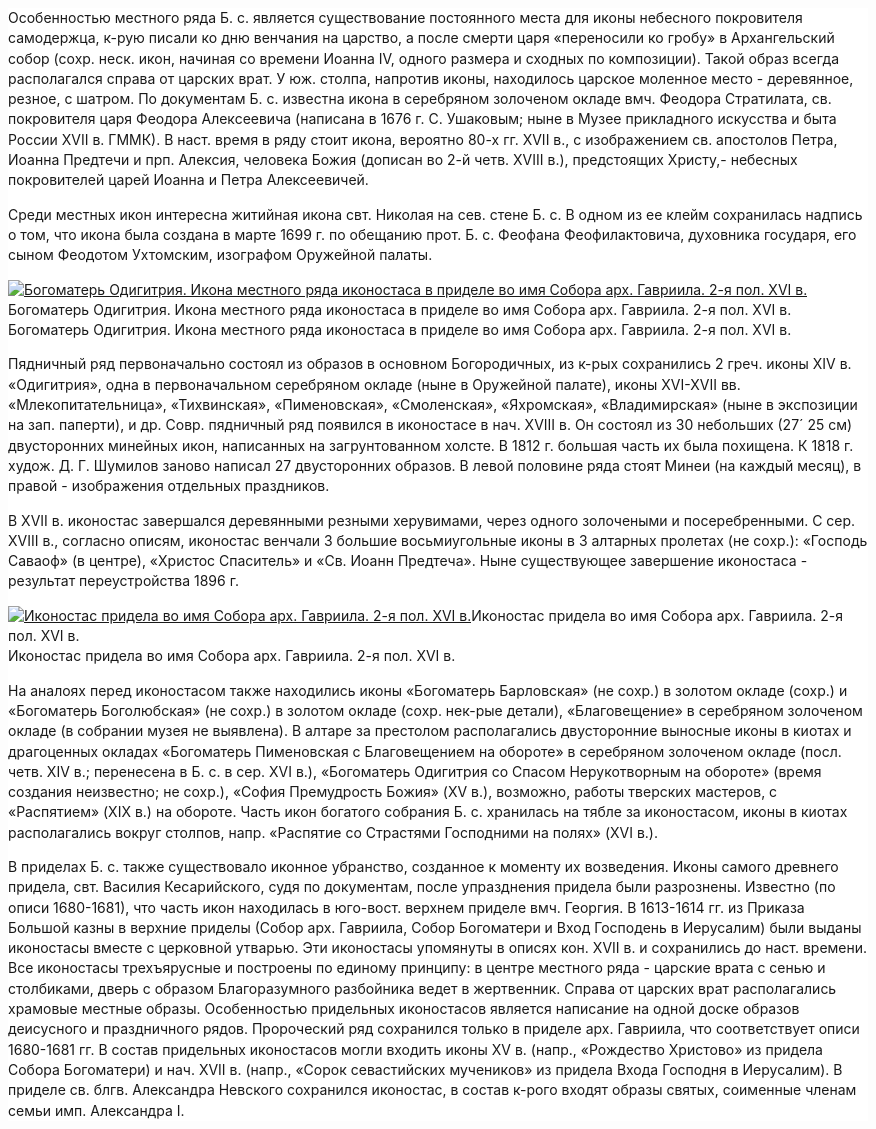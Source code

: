 Особенностью местного ряда Б. с. является существование постоянного места для иконы небесного покровителя самодержца, к-рую писали ко дню венчания на царство, а после смерти царя «переносили ко гробу» в Архангельский собор (сохр. неск. икон, начиная со времени Иоанна IV, одного размера и сходных по композиции). Такой образ всегда располагался справа от царских врат. У юж. столпа, напротив иконы, находилось царское моленное место - деревянное, резное, с шатром. По документам Б. с. известна икона в серебряном золоченом окладе вмч. Феодора Стратилата, св. покровителя царя Феодора Алексеевича (написана в 1676 г. С. Ушаковым; ныне в Музее прикладного искусства и быта России XVII в. ГММК). В наст. время в ряду стоит икона, вероятно 80-х гг. XVII в., с изображением св. апостолов Петра, Иоанна Предтечи и прп. Алексия, человека Божия (дописан во 2-й четв. XVIII в.), предстоящих Христу,- небесных покровителей царей Иоанна и Петра Алексеевичей.

Среди местных икон интересна житийная икона свт. Николая на сев. стене Б. с. В одном из ее клейм сохранилась надпись о том, что икона была создана в марте 1699 г. по обещанию прот. Б. с. Феофана Феофилактовича, духовника государя, его сыном Феодотом Ухтомским, изографом Оружейной палаты.

[![Богоматерь Одигитрия. Икона местного ряда иконостаса в приделе во имя Собора арх. Гавриила. 2-я пол. XVI в.](https://pravenc.ru/data/720/456/1234/1i200.jpg "Кликните для увеличения картинки")](https://pravenc.ru/data/720/456/1234/1i400.jpg)Богоматерь Одигитрия. Икона местного ряда иконостаса в приделе во имя Собора арх. Гавриила. 2-я пол. XVI в.  
Богоматерь Одигитрия. Икона местного ряда иконостаса в приделе во имя Собора арх. Гавриила. 2-я пол. XVI в.

Пядничный ряд первоначально состоял из образов в основном Богородичных, из к-рых сохранились 2 греч. иконы XIV в. «Одигитрия», одна в первоначальном серебряном окладе (ныне в Оружейной палате), иконы XVI-XVII вв. «Млекопитательница», «Тихвинская», «Пименовская», «Смоленская», «Яхромская», «Владимирская» (ныне в экспозиции на зап. паперти), и др. Совр. пядничный ряд появился в иконостасе в нач. XVIII в. Он состоял из 30 небольших (27´
25 см) двусторонних минейных икон, написанных на загрунтованном холсте. В 1812 г. большая часть их была похищена. К 1818 г. худож. Д. Г. Шумилов заново написал 27 двусторонних образов. В левой половине ряда стоят Минеи (на каждый месяц), в правой - изображения отдельных праздников.

В XVII в. иконостас завершался деревянными резными херувимами, через одного золочеными и посеребренными. С сер. XVIII в., согласно описям, иконостас венчали 3 большие восьмиугольные иконы в 3 алтарных пролетах (не сохр.): «Господь Саваоф» (в центре), «Христос Спаситель» и «Св. Иоанн Предтеча». Ныне существующее завершение иконостаса - результат переустройства 1896 г.

[![Иконостас придела во имя Собора арх. Гавриила. 2-я пол. XVI в.](https://pravenc.ru/data/697/456/1234/1i200.jpg "Кликните для увеличения картинки")](https://pravenc.ru/data/697/456/1234/1i400.jpg)Иконостас придела во имя Собора арх. Гавриила. 2-я пол. XVI в.  
Иконостас придела во имя Собора арх. Гавриила. 2-я пол. XVI в.

На аналоях перед иконостасом также находились иконы «Богоматерь Барловская» (не сохр.) в золотом окладе (сохр.) и «Богоматерь Боголюбская» (не сохр.) в золотом окладе (сохр. нек-рые детали), «Благовещение» в серебряном золоченом окладе (в собрании музея не выявлена). В алтаре за престолом располагались двусторонние выносные иконы в киотах и драгоценных окладах «Богоматерь Пименовская с Благовещением на обороте» в серебряном золоченом окладе (посл. четв. XIV в.; перенесена в Б. с. в сер. XVI в.), «Богоматерь Одигитрия со Спасом Нерукотворным на обороте» (время создания неизвестно; не сохр.), «София Премудрость Божия» (XV в.), возможно, работы тверских мастеров, с «Распятием» (XIX в.) на обороте. Часть икон богатого собрания Б. с. хранилась на тябле за иконостасом, иконы в киотах располагались вокруг столпов, напр. «Распятие со Страстями Господними на полях» (XVI в.).

В приделах Б. с. также существовало иконное убранство, созданное к моменту их возведения. Иконы самого древнего придела, свт. Василия Кесарийского, судя по документам, после упразднения придела были разрознены. Известно (по описи 1680-1681), что часть икон находилась в юго-вост. верхнем приделе вмч. Георгия. В 1613-1614 гг. из Приказа Большой казны в верхние приделы (Собор арх. Гавриила, Собор Богоматери и Вход Господень в Иерусалим) были выданы иконостасы вместе с церковной утварью. Эти иконостасы упомянуты в описях кон. XVII в. и сохранились до наст. времени. Все иконостасы трехъярусные и построены по единому принципу: в центре местного ряда - царские врата с сенью и столбиками, дверь с образом Благоразумного разбойника ведет в жертвенник. Справа от царских врат располагались храмовые местные образы. Особенностью придельных иконостасов является написание на одной доске образов деисусного и праздничного рядов. Пророческий ряд сохранился только в приделе арх. Гавриила, что соответствует описи 1680-1681 гг. В состав придельных иконостасов могли входить иконы XV в. (напр., «Рождество Христово» из придела Собора Богоматери) и нач. XVII в. (напр., «Сорок севастийских мучеников» из придела Входа Господня в Иерусалим). В приделе св. блгв. Александра Невского сохранился иконостас, в состав к-рого входят образы святых, соименные членам семьи имп. Александра I.
